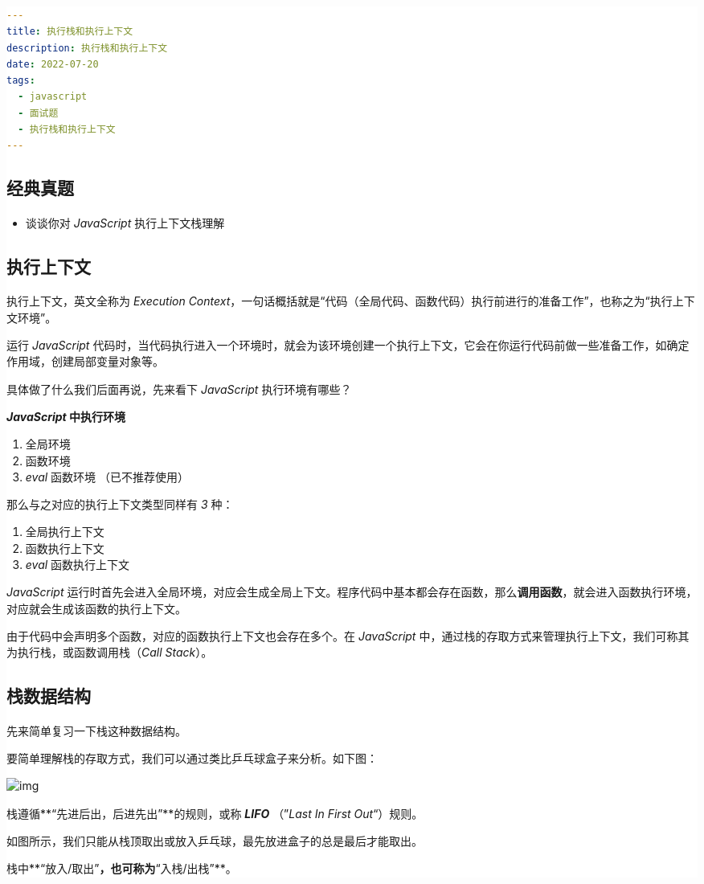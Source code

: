 ```yaml
---
title: 执行栈和执行上下文
description: 执行栈和执行上下文
date: 2022-07-20
tags:
  - javascript
  - 面试题
  - 执行栈和执行上下文
---
```





## 经典真题

- 谈谈你对 *JavaScript* 执行上下文栈理解

## 执行上下文

执行上下文，英文全称为 *Execution Context*，一句话概括就是“代码（全局代码、函数代码）执行前进行的准备工作”，也称之为“执行上下文环境”。

运行 *JavaScript* 代码时，当代码执行进入一个环境时，就会为该环境创建一个执行上下文，它会在你运行代码前做一些准备工作，如确定作用域，创建局部变量对象等。

具体做了什么我们后面再说，先来看下 *JavaScript* 执行环境有哪些？

***JavaScript* 中执行环境**

1. 全局环境
2. 函数环境
3. *eval* 函数环境 （已不推荐使用）

那么与之对应的执行上下文类型同样有 *3* 种：

1. 全局执行上下文
2. 函数执行上下文
3. *eval* 函数执行上下文

*JavaScript* 运行时首先会进入全局环境，对应会生成全局上下文。程序代码中基本都会存在函数，那么**调用函数**，就会进入函数执行环境，对应就会生成该函数的执行上下文。

由于代码中会声明多个函数，对应的函数执行上下文也会存在多个。在 *JavaScript* 中，通过栈的存取方式来管理执行上下文，我们可称其为执行栈，或函数调用栈（*Call Stack*）。

## 栈数据结构

先来简单复习一下栈这种数据结构。

要简单理解栈的存取方式，我们可以通过类比乒乓球盒子来分析。如下图：

![img](https://xiejie-typora.oss-cn-chengdu.aliyuncs.com/2021-10-02-060310.png)

栈遵循**“先进后出，后进先出”**的规则，或称 ***LIFO*** （”*Last In First Out*“）规则。

如图所示，我们只能从栈顶取出或放入乒乓球，最先放进盒子的总是最后才能取出。

栈中**“放入/取出”**，也可称为**“入栈/出栈”**。
